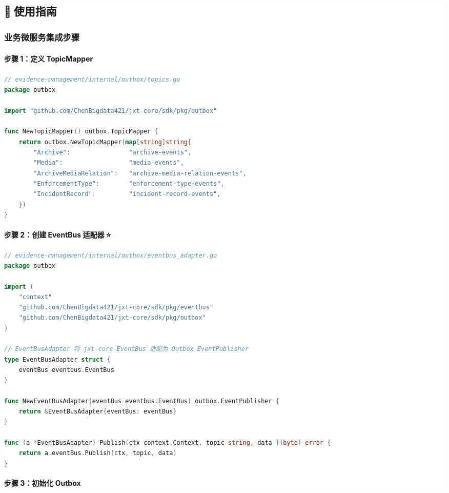 
## 🚀 使用指南

### 业务微服务集成步骤

#### 步骤 1：定义 TopicMapper

```go
// evidence-management/internal/outbox/topics.go
package outbox

import "github.com/ChenBigdata421/jxt-core/sdk/pkg/outbox"

func NewTopicMapper() outbox.TopicMapper {
    return outbox.NewTopicMapper(map[string]string{
        "Archive":                "archive-events",
        "Media":                  "media-events",
        "ArchiveMediaRelation":   "archive-media-relation-events",
        "EnforcementType":        "enforcement-type-events",
        "IncidentRecord":         "incident-record-events",
    })
}
```

#### 步骤 2：创建 EventBus 适配器 ⭐

```go
// evidence-management/internal/outbox/eventbus_adapter.go
package outbox

import (
    "context"
    "github.com/ChenBigdata421/jxt-core/sdk/pkg/eventbus"
    "github.com/ChenBigdata421/jxt-core/sdk/pkg/outbox"
)

// EventBusAdapter 将 jxt-core EventBus 适配为 Outbox EventPublisher
type EventBusAdapter struct {
    eventBus eventbus.EventBus
}

func NewEventBusAdapter(eventBus eventbus.EventBus) outbox.EventPublisher {
    return &EventBusAdapter{eventBus: eventBus}
}

func (a *EventBusAdapter) Publish(ctx context.Context, topic string, data []byte) error {
    return a.eventBus.Publish(ctx, topic, data)
}
```

#### 步骤 3：初始化 Outbox
